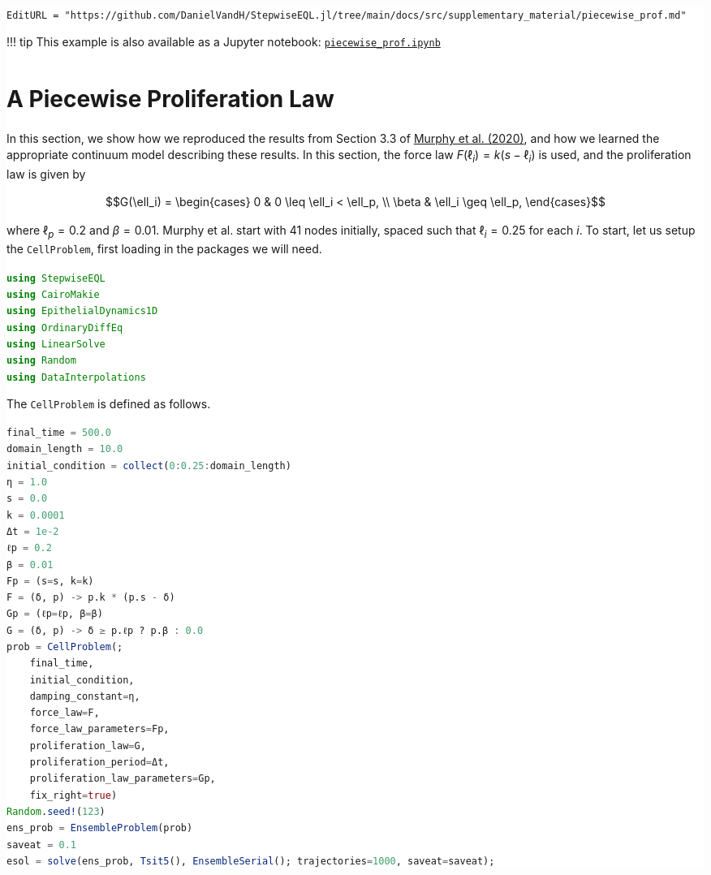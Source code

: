 ```@meta
EditURL = "https://github.com/DanielVandH/StepwiseEQL.jl/tree/main/docs/src/supplementary_material/piecewise_prof.md"
```

!!! tip
    This example is also available as a Jupyter notebook:
    [`piecewise_prof.ipynb`](https://github.com/DanielVandH/StepwiseEQL.jl/tree/main/docs/src/supplementary_material/notebooks/piecewise_prof.ipynb)

# A Piecewise Proliferation Law

In this section, we show how we reproduced the results from Section 3.3
of [Murphy et al. (2020)](https://doi.org/10.1007/s11538-020-00807-x),
and how we learned the appropriate continuum model describing these results. In
this section, the force law $F(\ell_i) = k(s - \ell_i)$ is used, and the
proliferation law is given by
```math
G(\ell_i) = \begin{cases} 0 & 0 \leq \ell_i < \ell_p, \\ \beta & \ell_i \geq \ell_p, \end{cases}
```
where $\ell_p = 0.2$ and $\beta=0.01$. Murphy et al. start with $41$ nodes initially,
spaced such that $\ell_i = 0.25$ for each $i$. To start,
let us setup the `CellProblem`, first loading in the packages
we will need.

```julia
using StepwiseEQL
using CairoMakie
using EpithelialDynamics1D
using OrdinaryDiffEq
using LinearSolve
using Random
using DataInterpolations
```

The `CellProblem` is defined as follows.

```julia
final_time = 500.0
domain_length = 10.0
initial_condition = collect(0:0.25:domain_length)
η = 1.0
s = 0.0
k = 0.0001
Δt = 1e-2
ℓp = 0.2
β = 0.01
Fp = (s=s, k=k)
F = (δ, p) -> p.k * (p.s - δ)
Gp = (ℓp=ℓp, β=β)
G = (δ, p) -> δ ≥ p.ℓp ? p.β : 0.0
prob = CellProblem(;
    final_time,
    initial_condition,
    damping_constant=η,
    force_law=F,
    force_law_parameters=Fp,
    proliferation_law=G,
    proliferation_period=Δt,
    proliferation_law_parameters=Gp,
    fix_right=true)
Random.seed!(123)
ens_prob = EnsembleProblem(prob)
saveat = 0.1
esol = solve(ens_prob, Tsit5(), EnsembleSerial(); trajectories=1000, saveat=saveat);
```
